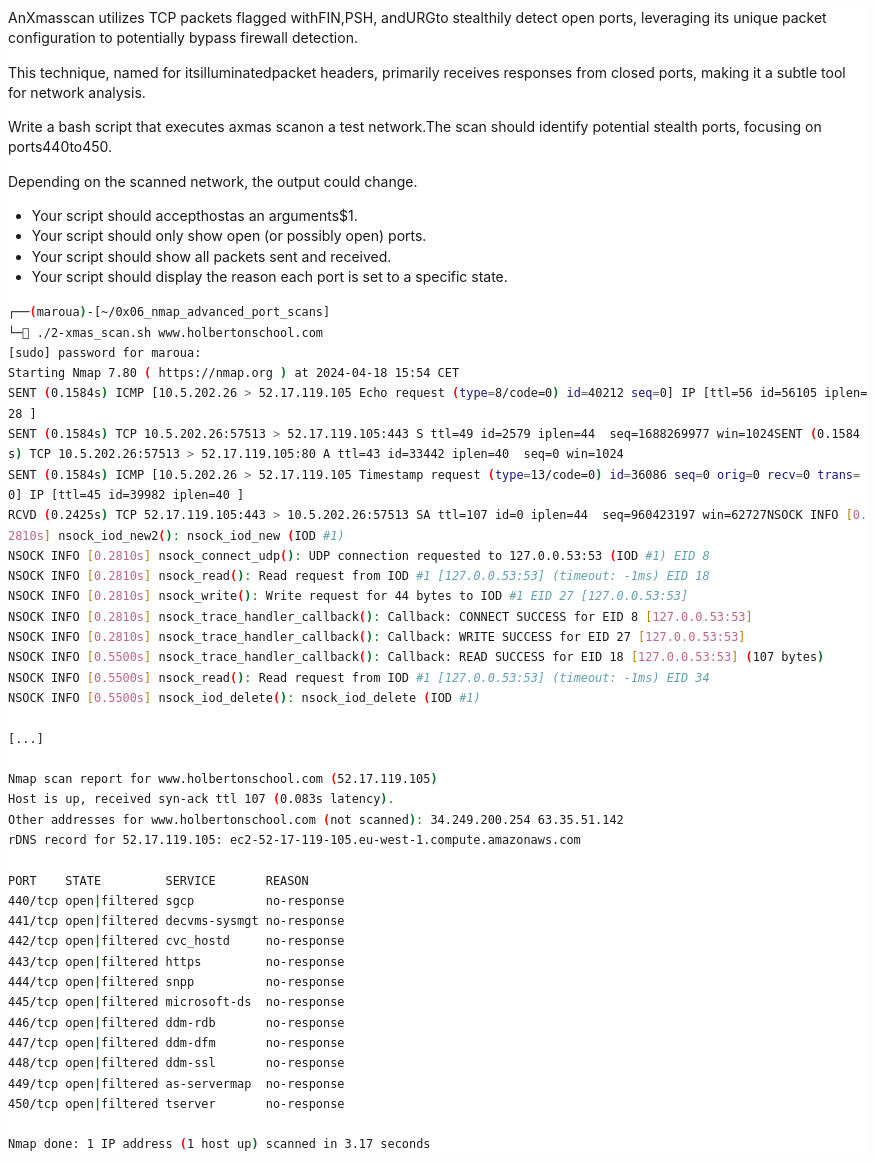

AnXmasscan utilizes TCP packets flagged withFIN,PSH, andURGto stealthily detect open ports,
leveraging its unique packet configuration to potentially bypass firewall detection.

This technique, named for itsilluminatedpacket headers, primarily receives responses from closed ports, 
making it a subtle tool for network analysis.

Write a bash script that executes axmas scanon a test network.The scan should identify potential stealth ports,
focusing on ports440to450.

Depending on the scanned network, the output could change.

* Your script should accepthostas an arguments$1.
* Your script should only show open (or possibly open) ports.
* Your script should show all packets sent and received.
* Your script should display the reason each port is set to a specific state.

```bash
┌──(maroua)-[~/0x06_nmap_advanced_port_scans]
└─🏴 ./2-xmas_scan.sh www.holbertonschool.com
[sudo] password for maroua:
Starting Nmap 7.80 ( https://nmap.org ) at 2024-04-18 15:54 CET
SENT (0.1584s) ICMP [10.5.202.26 > 52.17.119.105 Echo request (type=8/code=0) id=40212 seq=0] IP [ttl=56 id=56105 iplen=28 ]
SENT (0.1584s) TCP 10.5.202.26:57513 > 52.17.119.105:443 S ttl=49 id=2579 iplen=44  seq=1688269977 win=1024SENT (0.1584s) TCP 10.5.202.26:57513 > 52.17.119.105:80 A ttl=43 id=33442 iplen=40  seq=0 win=1024 
SENT (0.1584s) ICMP [10.5.202.26 > 52.17.119.105 Timestamp request (type=13/code=0) id=36086 seq=0 orig=0 recv=0 trans=0] IP [ttl=45 id=39982 iplen=40 ]
RCVD (0.2425s) TCP 52.17.119.105:443 > 10.5.202.26:57513 SA ttl=107 id=0 iplen=44  seq=960423197 win=62727NSOCK INFO [0.2810s] nsock_iod_new2(): nsock_iod_new (IOD #1)
NSOCK INFO [0.2810s] nsock_connect_udp(): UDP connection requested to 127.0.0.53:53 (IOD #1) EID 8
NSOCK INFO [0.2810s] nsock_read(): Read request from IOD #1 [127.0.0.53:53] (timeout: -1ms) EID 18
NSOCK INFO [0.2810s] nsock_write(): Write request for 44 bytes to IOD #1 EID 27 [127.0.0.53:53]
NSOCK INFO [0.2810s] nsock_trace_handler_callback(): Callback: CONNECT SUCCESS for EID 8 [127.0.0.53:53]
NSOCK INFO [0.2810s] nsock_trace_handler_callback(): Callback: WRITE SUCCESS for EID 27 [127.0.0.53:53]
NSOCK INFO [0.5500s] nsock_trace_handler_callback(): Callback: READ SUCCESS for EID 18 [127.0.0.53:53] (107 bytes)
NSOCK INFO [0.5500s] nsock_read(): Read request from IOD #1 [127.0.0.53:53] (timeout: -1ms) EID 34
NSOCK INFO [0.5500s] nsock_iod_delete(): nsock_iod_delete (IOD #1)

[...]

Nmap scan report for www.holbertonschool.com (52.17.119.105)
Host is up, received syn-ack ttl 107 (0.083s latency).
Other addresses for www.holbertonschool.com (not scanned): 34.249.200.254 63.35.51.142
rDNS record for 52.17.119.105: ec2-52-17-119-105.eu-west-1.compute.amazonaws.com

PORT    STATE         SERVICE       REASON
440/tcp open|filtered sgcp          no-response
441/tcp open|filtered decvms-sysmgt no-response
442/tcp open|filtered cvc_hostd     no-response
443/tcp open|filtered https         no-response
444/tcp open|filtered snpp          no-response
445/tcp open|filtered microsoft-ds  no-response
446/tcp open|filtered ddm-rdb       no-response
447/tcp open|filtered ddm-dfm       no-response
448/tcp open|filtered ddm-ssl       no-response
449/tcp open|filtered as-servermap  no-response
450/tcp open|filtered tserver       no-response

Nmap done: 1 IP address (1 host up) scanned in 3.17 seconds
```